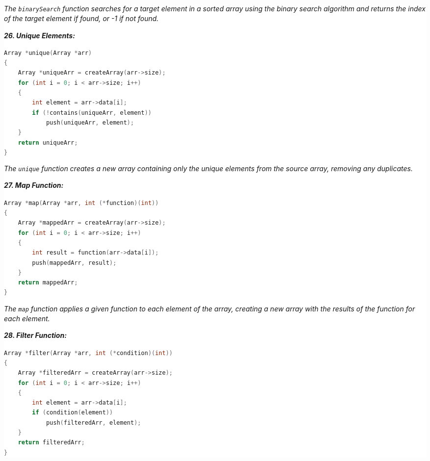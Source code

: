 _The `binarySearch` function searches for a target element in a sorted array using the binary search algorithm and returns the index of the target element if found, or -1 if not found._


**_26. Unique Elements:_**

```c
Array *unique(Array *arr)
{
    Array *uniqueArr = createArray(arr->size);
    for (int i = 0; i < arr->size; i++)
    {
        int element = arr->data[i];
        if (!contains(uniqueArr, element))
            push(uniqueArr, element);
    }
    return uniqueArr;
}
```

_The `unique` function creates a new array containing only the unique elements from the source array, removing any duplicates._


**_27. Map Function:_**

```c
Array *map(Array *arr, int (*function)(int))
{
    Array *mappedArr = createArray(arr->size);
    for (int i = 0; i < arr->size; i++)
    {
        int result = function(arr->data[i]);
        push(mappedArr, result);
    }
    return mappedArr;
}
```

_The `map` function applies a given function to each element of the array, creating a new array with the results of the function for each element._


**_28. Filter Function:_**

```c
Array *filter(Array *arr, int (*condition)(int))
{
    Array *filteredArr = createArray(arr->size);
    for (int i = 0; i < arr->size; i++)
    {
        int element = arr->data[i];
        if (condition(element))
            push(filteredArr, element);
    }
    return filteredArr;
}
```

